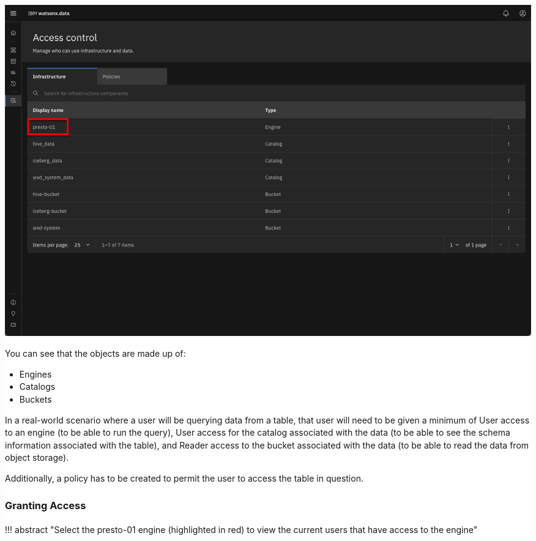 ![Browser](wxd-images/watsonx-access-infrastructure.png)

You can see that the objects are made up of:

* Engines
* Catalogs
* Buckets

In a real-world scenario where a user will be querying data from a table, that user will need to be given a minimum of User access to an engine (to be able to run the query), User access for the catalog associated with the data (to be able to see the schema information associated with the table), and Reader access to the bucket associated with the data (to be able to read the data
from object storage).

Additionally, a policy has to be created to permit the user to access the table in question. 

### Granting Access

!!! abstract "Select the presto-01 engine (highlighted in red) to view the current users that have access to the engine"
